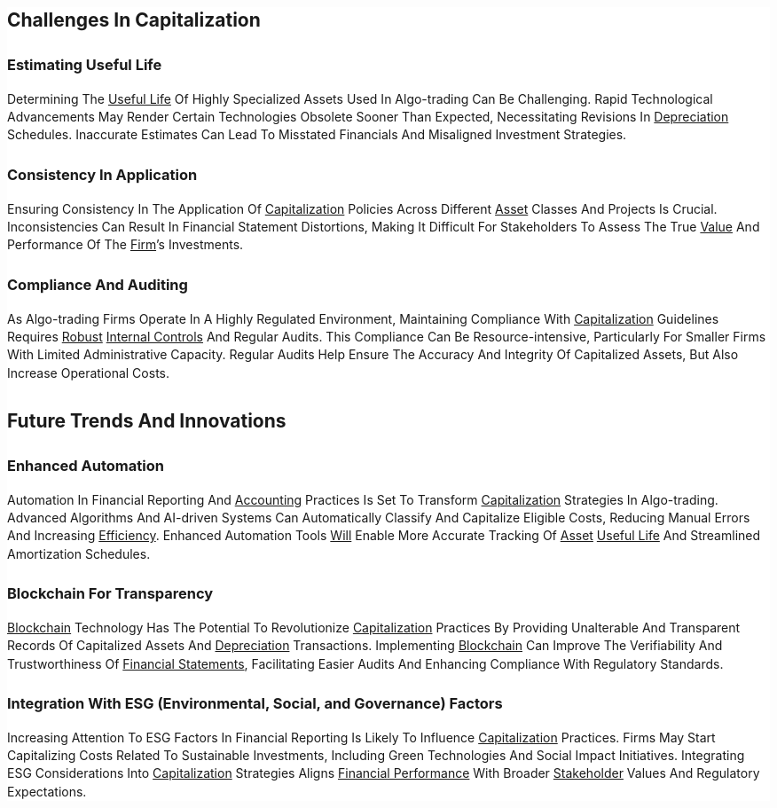 ## Challenges In Capitalization

### Estimating Useful Life

Determining The [Useful Life](../u/useful_life.md) Of Highly Specialized Assets Used In Algo-trading Can Be Challenging. Rapid Technological Advancements May Render Certain Technologies Obsolete Sooner Than Expected, Necessitating Revisions In [Depreciation](../d/depreciation.md) Schedules. Inaccurate Estimates Can Lead To Misstated Financials And Misaligned Investment Strategies.

### Consistency In Application

Ensuring Consistency In The Application Of [Capitalization](../c/capitalization.md) Policies Across Different [Asset](../a/asset.md) Classes And Projects Is Crucial. Inconsistencies Can Result In Financial Statement Distortions, Making It Difficult For Stakeholders To Assess The True [Value](../v/value.md) And Performance Of The [Firm](../f/firm.md)’s Investments.

### Compliance And Auditing

As Algo-trading Firms Operate In A Highly Regulated Environment, Maintaining Compliance With [Capitalization](../c/capitalization.md) Guidelines Requires [Robust](../r/robust.md) [Internal Controls](../i/internal_controls.md) And Regular Audits. This Compliance Can Be Resource-intensive, Particularly For Smaller Firms With Limited Administrative Capacity. Regular Audits Help Ensure The Accuracy And Integrity Of Capitalized Assets, But Also Increase Operational Costs.

## Future Trends And Innovations

### Enhanced Automation

Automation In Financial Reporting And [Accounting](../a/accounting.md) Practices Is Set To Transform [Capitalization](../c/capitalization.md) Strategies In Algo-trading. Advanced Algorithms And AI-driven Systems Can Automatically Classify And Capitalize Eligible Costs, Reducing Manual Errors And Increasing [Efficiency](../e/efficiency.md). Enhanced Automation Tools [Will](../w/will.md) Enable More Accurate Tracking Of [Asset](../a/asset.md) [Useful Life](../u/useful_life.md) And Streamlined Amortization Schedules.

### Blockchain For Transparency

[Blockchain](../b/blockchain_in_trading.md) Technology Has The Potential To Revolutionize [Capitalization](../c/capitalization.md) Practices By Providing Unalterable And Transparent Records Of Capitalized Assets And [Depreciation](../d/depreciation.md) Transactions. Implementing [Blockchain](../b/blockchain_in_trading.md) Can Improve The Verifiability And Trustworthiness Of [Financial Statements](../f/financial_statements.md), Facilitating Easier Audits And Enhancing Compliance With Regulatory Standards.

### Integration With ESG (Environmental, Social, and Governance) Factors

Increasing Attention To ESG Factors In Financial Reporting Is Likely To Influence [Capitalization](../c/capitalization.md) Practices. Firms May Start Capitalizing Costs Related To Sustainable Investments, Including Green Technologies And Social Impact Initiatives. Integrating ESG Considerations Into [Capitalization](../c/capitalization.md) Strategies Aligns [Financial Performance](../f/financial_performance.md) With Broader [Stakeholder](../s/stakeholder.md) Values And Regulatory Expectations.
